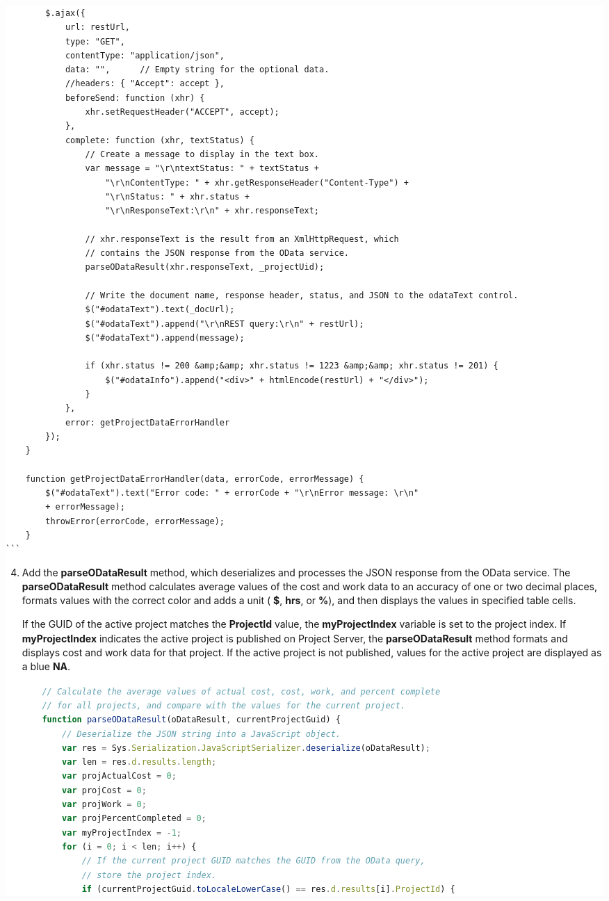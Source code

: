             $.ajax({
                url: restUrl,
                type: "GET",
                contentType: "application/json",
                data: "",      // Empty string for the optional data.
                //headers: { "Accept": accept },
                beforeSend: function (xhr) {
                    xhr.setRequestHeader("ACCEPT", accept);
                },
                complete: function (xhr, textStatus) {
                    // Create a message to display in the text box.
                    var message = "\r\ntextStatus: " + textStatus +
                        "\r\nContentType: " + xhr.getResponseHeader("Content-Type") +
                        "\r\nStatus: " + xhr.status +
                        "\r\nResponseText:\r\n" + xhr.responseText;
        
                    // xhr.responseText is the result from an XmlHttpRequest, which 
                    // contains the JSON response from the OData service.
                    parseODataResult(xhr.responseText, _projectUid);
        
                    // Write the document name, response header, status, and JSON to the odataText control.
                    $("#odataText").text(_docUrl);
                    $("#odataText").append("\r\nREST query:\r\n" + restUrl);
                    $("#odataText").append(message);
        
                    if (xhr.status != 200 &amp;&amp; xhr.status != 1223 &amp;&amp; xhr.status != 201) {
                        $("#odataInfo").append("<div>" + htmlEncode(restUrl) + "</div>");
                    }
                },
                error: getProjectDataErrorHandler
            });
        }
        
        function getProjectDataErrorHandler(data, errorCode, errorMessage) {
            $("#odataText").text("Error code: " + errorCode + "\r\nError message: \r\n"
            + errorMessage);
            throwError(errorCode, errorMessage);
        }
    ```

4. Add the **parseODataResult** method, which deserializes and processes the JSON response from the OData service. The **parseODataResult** method calculates average values of the cost and work data to an accuracy of one or two decimal places, formats values with the correct color and adds a unit ( **$**,  **hrs**, or  **%**), and then displays the values in specified table cells.
    
   If the GUID of the active project matches the  **ProjectId** value, the **myProjectIndex** variable is set to the project index. If **myProjectIndex** indicates the active project is published on Project Server, the **parseODataResult** method formats and displays cost and work data for that project. If the active project is not published, values for the active project are displayed as a blue **NA**.

    ```js
        // Calculate the average values of actual cost, cost, work, and percent complete   
        // for all projects, and compare with the values for the current project.
        function parseODataResult(oDataResult, currentProjectGuid) {
            // Deserialize the JSON string into a JavaScript object.
            var res = Sys.Serialization.JavaScriptSerializer.deserialize(oDataResult);
            var len = res.d.results.length;
            var projActualCost = 0;
            var projCost = 0;
            var projWork = 0;
            var projPercentCompleted = 0;
            var myProjectIndex = -1;
            for (i = 0; i < len; i++) {
                // If the current project GUID matches the GUID from the OData query,  
                // store the project index.
                if (currentProjectGuid.toLocaleLowerCase() == res.d.results[i].ProjectId) {